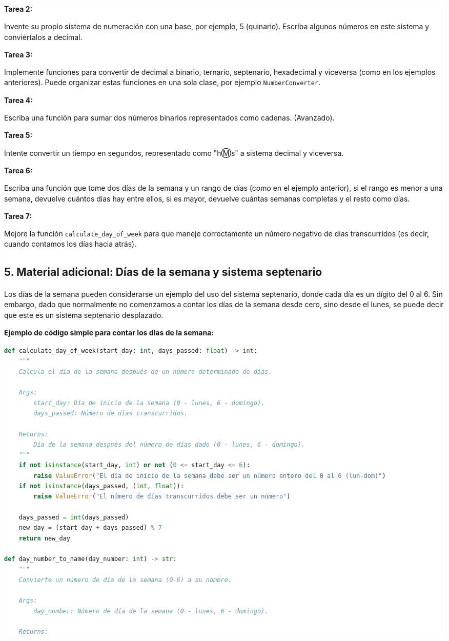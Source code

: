 **Tarea 2:**

Invente su propio sistema de numeración con una base, por ejemplo, 5 (quinario). Escriba algunos números en este sistema y conviértalos a decimal.

**Tarea 3:**

Implemente funciones para convertir de decimal a binario, ternario, septenario, hexadecimal y viceversa (como en los ejemplos anteriores). Puede organizar estas funciones en una sola clase, por ejemplo `NumberConverter`.

**Tarea 4:**

Escriba una función para sumar dos números binarios representados como cadenas. (Avanzado).

**Tarea 5:**

Intente convertir un tiempo en segundos, representado como "h:m:s" a sistema decimal y viceversa.

**Tarea 6:**

Escriba una función que tome dos días de la semana y un rango de días (como en el ejemplo anterior), si el rango es menor a una semana, devuelve cuántos días hay entre ellos, si es mayor, devuelve cuántas semanas completas y el resto como días.

**Tarea 7:**

Mejore la función `calculate_day_of_week` para que maneje correctamente un número negativo de días transcurridos (es decir, cuando contamos los días hacia atrás).

## 5. Material adicional: Días de la semana y sistema septenario

Los días de la semana pueden considerarse un ejemplo del uso del sistema septenario, donde cada día es un dígito del 0 al 6. Sin embargo, dado que normalmente no comenzamos a contar los días de la semana desde cero, sino desde el lunes, se puede decir que este es un sistema septenario desplazado.

**Ejemplo de código simple para contar los días de la semana:**

```python
def calculate_day_of_week(start_day: int, days_passed: float) -> int:
    """
    Calcula el día de la semana después de un número determinado de días.

    Args:
        start_day: Día de inicio de la semana (0 - lunes, 6 - domingo).
        days_passed: Número de días transcurridos.

    Returns:
        Día de la semana después del número de días dado (0 - lunes, 6 - domingo).
    """
    if not isinstance(start_day, int) or not (0 <= start_day <= 6):
        raise ValueError("El día de inicio de la semana debe ser un número entero del 0 al 6 (lun-dom)")
    if not isinstance(days_passed, (int, float)):
        raise ValueError("El número de días transcurridos debe ser un número")
    
    days_passed = int(days_passed)
    new_day = (start_day + days_passed) % 7
    return new_day

def day_number_to_name(day_number: int) -> str:
    """
    Convierte un número de día de la semana (0-6) a su nombre.

    Args:
        day_number: Número de día de la semana (0 - lunes, 6 - domingo).

    Returns:
```